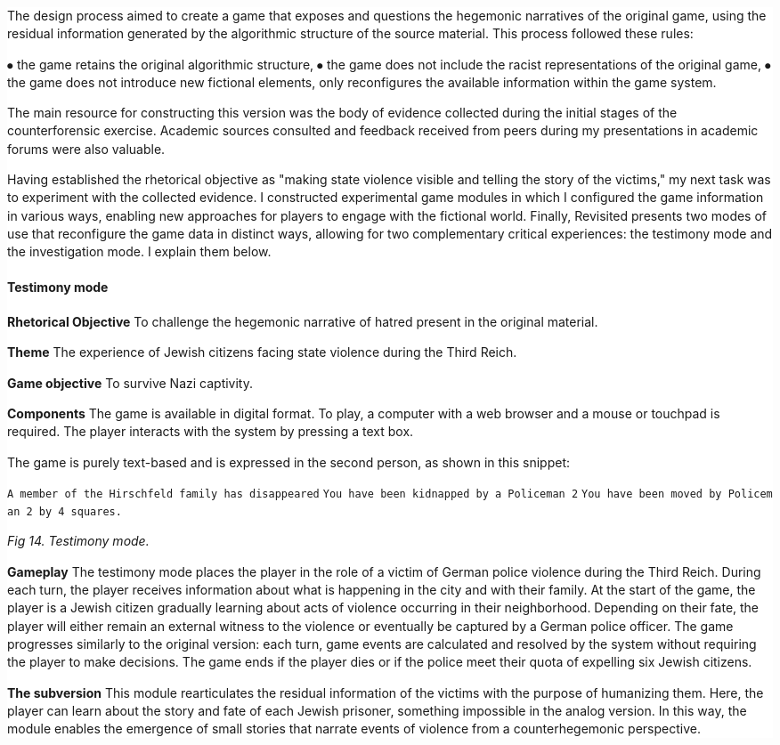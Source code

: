 The design process aimed to create a game that exposes and questions the hegemonic narratives of the original game, using the residual information generated by the algorithmic structure of the source material. This process followed these rules:

⦁	the game retains the original algorithmic structure,
⦁	the game does not include the racist representations of the original game,
⦁	the game does not introduce new fictional elements, only reconfigures the available information within the game system.

The main resource for constructing this version was the body of evidence collected during the initial stages of the counterforensic exercise. Academic sources consulted and feedback received from peers during my presentations in academic forums were also valuable.

Having established the rhetorical objective as "making state violence visible and telling the story of the victims," my next task was to experiment with the collected evidence. I constructed experimental game modules in which I configured the game information in various ways, enabling new approaches for players to engage with the fictional world. Finally, Revisited presents two modes of use that reconfigure the game data in distinct ways, allowing for two complementary critical experiences: the testimony mode and the investigation mode. I explain them below.
#### Testimony mode
**Rhetorical Objective**
To challenge the hegemonic narrative of hatred present in the original material.

**Theme**
The experience of Jewish citizens facing state violence during the Third Reich.

**Game objective**
To survive Nazi captivity.

**Components**
The game is available in digital format. To play, a computer with a web browser and a mouse or touchpad is required. The player interacts with the system by pressing a text box. 

The game is purely text-based and is expressed in the second person, as shown in this snippet:

``A member of the Hirschfeld family has disappeared``
``You have been kidnapped by a Policeman 2``
``You have been moved by Policeman 2 by 4 squares.``

*Fig 14. Testimony mode.*

**Gameplay**
The testimony mode places the player in the role of a victim of German police violence during the Third Reich. During each turn, the player receives information about what is happening in the city and with their family. At the start of the game, the player is a Jewish citizen gradually learning about acts of violence occurring in their neighborhood. Depending on their fate, the player will either remain an external witness to the violence or eventually be captured by a German police officer. The game progresses similarly to the original version: each turn, game events are calculated and resolved by the system without requiring the player to make decisions. The game ends if the player dies or if the police meet their quota of expelling six Jewish citizens.

**The subversion**
This module rearticulates the residual information of the victims with the purpose of humanizing them. Here, the player can learn about the story and fate of each Jewish prisoner, something impossible in the analog version. In this way, the module enables the emergence of small stories that narrate events of violence from a counterhegemonic perspective.
